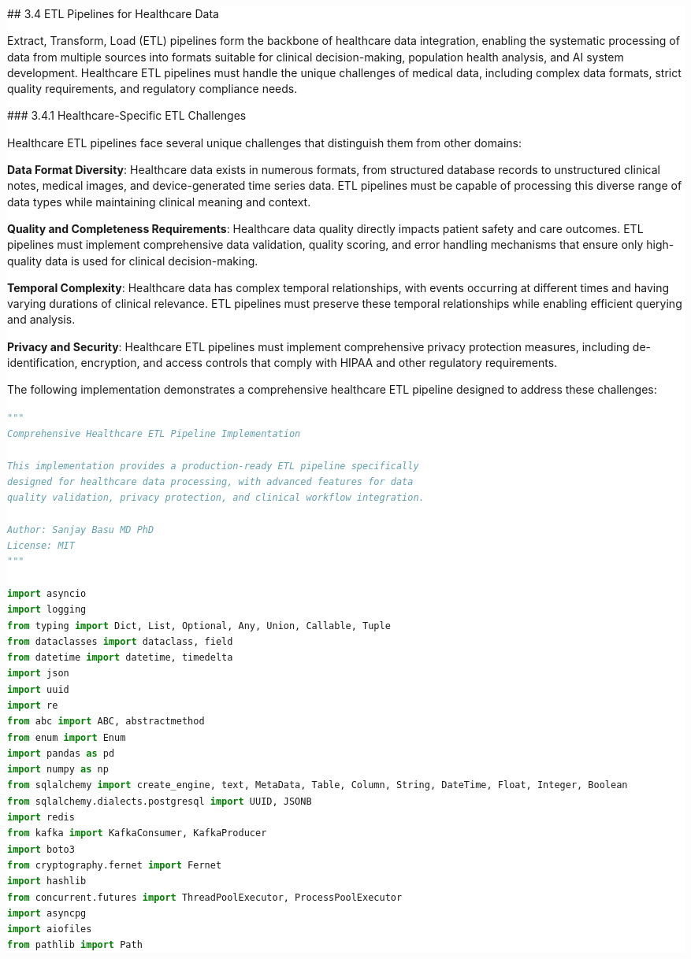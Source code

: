 \#\# 3.4 ETL Pipelines for Healthcare Data

Extract, Transform, Load (ETL) pipelines form the backbone of healthcare data integration, enabling the systematic processing of data from multiple sources into formats suitable for clinical decision-making, population health analysis, and AI system development. Healthcare ETL pipelines must handle the unique challenges of medical data, including complex data formats, strict quality requirements, and regulatory compliance needs.

\#\#\# 3.4.1 Healthcare-Specific ETL Challenges

Healthcare ETL pipelines face several unique challenges that distinguish them from other domains:

**Data Format Diversity**: Healthcare data exists in numerous formats, from structured database records to unstructured clinical notes, medical images, and device-generated time series data. ETL pipelines must be capable of processing this diverse range of data types while maintaining clinical meaning and context.

**Quality and Completeness Requirements**: Healthcare data quality directly impacts patient safety and care outcomes. ETL pipelines must implement comprehensive data validation, quality scoring, and error handling mechanisms that ensure only high-quality data is used for clinical decision-making.

**Temporal Complexity**: Healthcare data has complex temporal relationships, with events occurring at different times and having varying durations of clinical relevance. ETL pipelines must preserve these temporal relationships while enabling efficient querying and analysis.

**Privacy and Security**: Healthcare ETL pipelines must implement comprehensive privacy protection measures, including de-identification, encryption, and access controls that comply with HIPAA and other regulatory requirements.

The following implementation demonstrates a comprehensive healthcare ETL pipeline designed to address these challenges:

```python
"""
Comprehensive Healthcare ETL Pipeline Implementation

This implementation provides a production-ready ETL pipeline specifically
designed for healthcare data processing, with advanced features for data
quality validation, privacy protection, and clinical workflow integration.

Author: Sanjay Basu MD PhD
License: MIT
"""

import asyncio
import logging
from typing import Dict, List, Optional, Any, Union, Callable, Tuple
from dataclasses import dataclass, field
from datetime import datetime, timedelta
import json
import uuid
import re
from abc import ABC, abstractmethod
from enum import Enum
import pandas as pd
import numpy as np
from sqlalchemy import create_engine, text, MetaData, Table, Column, String, DateTime, Float, Integer, Boolean
from sqlalchemy.dialects.postgresql import UUID, JSONB
import redis
from kafka import KafkaConsumer, KafkaProducer
import boto3
from cryptography.fernet import Fernet
import hashlib
from concurrent.futures import ThreadPoolExecutor, ProcessPoolExecutor
import asyncpg
import aiofiles
from pathlib import Path
```